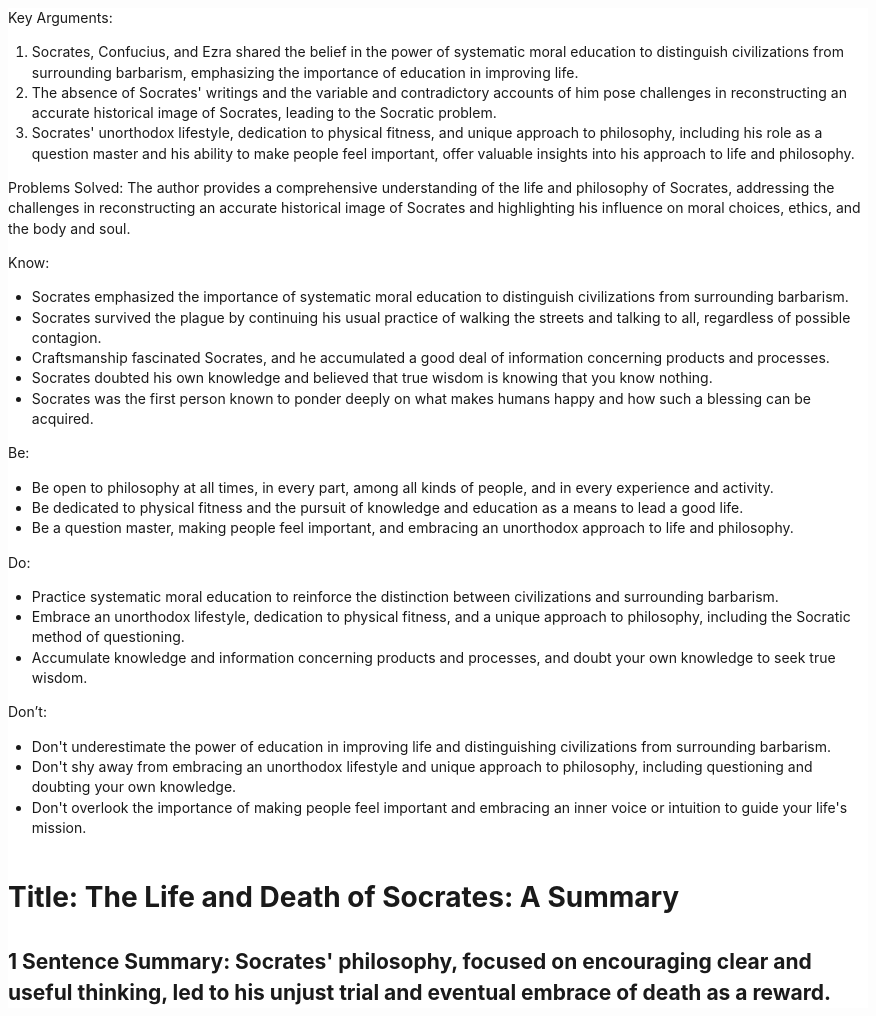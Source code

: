 Key Arguments:
1. Socrates, Confucius, and Ezra shared the belief in the power of systematic moral education to distinguish civilizations from surrounding barbarism, emphasizing the importance of education in improving life.
2. The absence of Socrates' writings and the variable and contradictory accounts of him pose challenges in reconstructing an accurate historical image of Socrates, leading to the Socratic problem.
3. Socrates' unorthodox lifestyle, dedication to physical fitness, and unique approach to philosophy, including his role as a question master and his ability to make people feel important, offer valuable insights into his approach to life and philosophy.

Problems Solved: The author provides a comprehensive understanding of the life and philosophy of Socrates, addressing the challenges in reconstructing an accurate historical image of Socrates and highlighting his influence on moral choices, ethics, and the body and soul.

Know:
- Socrates emphasized the importance of systematic moral education to distinguish civilizations from surrounding barbarism.
- Socrates survived the plague by continuing his usual practice of walking the streets and talking to all, regardless of possible contagion.
- Craftsmanship fascinated Socrates, and he accumulated a good deal of information concerning products and processes.
- Socrates doubted his own knowledge and believed that true wisdom is knowing that you know nothing.
- Socrates was the first person known to ponder deeply on what makes humans happy and how such a blessing can be acquired.

Be:
- Be open to philosophy at all times, in every part, among all kinds of people, and in every experience and activity.
- Be dedicated to physical fitness and the pursuit of knowledge and education as a means to lead a good life.
- Be a question master, making people feel important, and embracing an unorthodox approach to life and philosophy.

Do:
- Practice systematic moral education to reinforce the distinction between civilizations and surrounding barbarism.
- Embrace an unorthodox lifestyle, dedication to physical fitness, and a unique approach to philosophy, including the Socratic method of questioning.
- Accumulate knowledge and information concerning products and processes, and doubt your own knowledge to seek true wisdom.

Don’t:
- Don't underestimate the power of education in improving life and distinguishing civilizations from surrounding barbarism.
- Don't shy away from embracing an unorthodox lifestyle and unique approach to philosophy, including questioning and doubting your own knowledge.
- Don't overlook the importance of making people feel important and embracing an inner voice or intuition to guide your life's mission.

# Title: The Life and Death of Socrates: A Summary

## 1 Sentence Summary: Socrates' philosophy, focused on encouraging clear and useful thinking, led to his unjust trial and eventual embrace of death as a reward.
